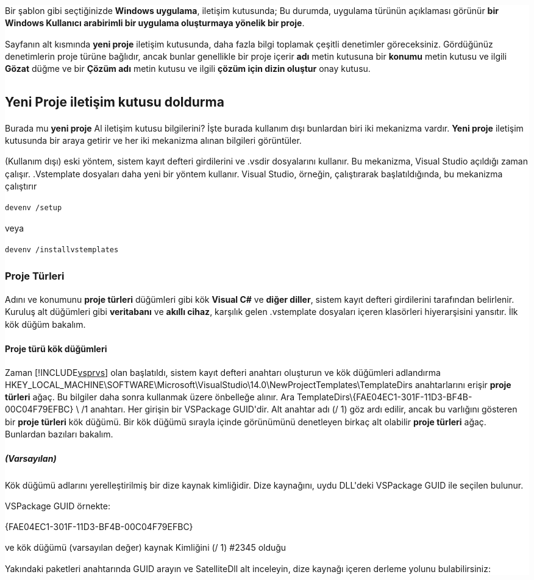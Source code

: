  Bir şablon gibi seçtiğinizde **Windows uygulama**, iletişim kutusunda; Bu durumda, uygulama türünün açıklaması görünür **bir Windows Kullanıcı arabirimli bir uygulama oluşturmaya yönelik bir proje**.  
  
 Sayfanın alt kısmında **yeni proje** iletişim kutusunda, daha fazla bilgi toplamak çeşitli denetimler göreceksiniz. Gördüğünüz denetimlerin proje türüne bağlıdır, ancak bunlar genellikle bir proje içerir **adı** metin kutusuna bir **konumu** metin kutusu ve ilgili **Gözat** düğme ve bir **Çözüm adı** metin kutusu ve ilgili **çözüm için dizin oluştur** onay kutusu.  
  
## <a name="populating-the-new-project-dialog-box"></a>Yeni Proje iletişim kutusu doldurma  
 Burada mu **yeni proje** Al iletişim kutusu bilgilerini? İşte burada kullanım dışı bunlardan biri iki mekanizma vardır. **Yeni proje** iletişim kutusunda bir araya getirir ve her iki mekanizma alınan bilgileri görüntüler.  
  
 (Kullanım dışı) eski yöntem, sistem kayıt defteri girdilerini ve .vsdir dosyalarını kullanır. Bu mekanizma, Visual Studio açıldığı zaman çalışır. .Vstemplate dosyaları daha yeni bir yöntem kullanır. Visual Studio, örneğin, çalıştırarak başlatıldığında, bu mekanizma çalıştırır  
  
```  
devenv /setup  
```  
  
 veya  
  
```  
devenv /installvstemplates  
```  
  
### <a name="project-types"></a>Proje Türleri  
 Adını ve konumunu **proje türleri** düğümleri gibi kök **Visual C#** ve **diğer diller**, sistem kayıt defteri girdilerini tarafından belirlenir. Kuruluş alt düğümleri gibi **veritabanı** ve **akıllı cihaz**, karşılık gelen .vstemplate dosyaları içeren klasörleri hiyerarşisini yansıtır. İlk kök düğüm bakalım.  
  
#### <a name="project-type-root-nodes"></a>Proje türü kök düğümleri  
 Zaman [!INCLUDE[vsprvs](../../code-quality/includes/vsprvs_md.md)] olan başlatıldı, sistem kayıt defteri anahtarı oluşturun ve kök düğümleri adlandırma HKEY_LOCAL_MACHINE\SOFTWARE\Microsoft\VisualStudio\14.0\NewProjectTemplates\TemplateDirs anahtarlarını erişir **proje türleri** ağaç. Bu bilgiler daha sonra kullanmak üzere önbelleğe alınır. Ara TemplateDirs\\{FAE04EC1-301F-11D3-BF4B-00C04F79EFBC} \\ /1 anahtarı. Her girişin bir VSPackage GUID'dir. Alt anahtar adı (/ 1) göz ardı edilir, ancak bu varlığını gösteren bir **proje türleri** kök düğümü. Bir kök düğümü sırayla içinde görünümünü denetleyen birkaç alt olabilir **proje türleri** ağaç. Bunlardan bazıları bakalım.  
  
##### <a name="default"></a>(Varsayılan)  
 Kök düğümü adlarını yerelleştirilmiş bir dize kaynak kimliğidir. Dize kaynağını, uydu DLL'deki VSPackage GUID ile seçilen bulunur.  
  
 VSPackage GUID örnekte:  
  
 {FAE04EC1-301F-11D3-BF4B-00C04F79EFBC}  
  
 ve kök düğümü (varsayılan değer) kaynak Kimliğini (/ 1) #2345 olduğu  
  
 Yakındaki paketleri anahtarında GUID arayın ve SatelliteDll alt inceleyin, dize kaynağı içeren derleme yolunu bulabilirsiniz:  
  